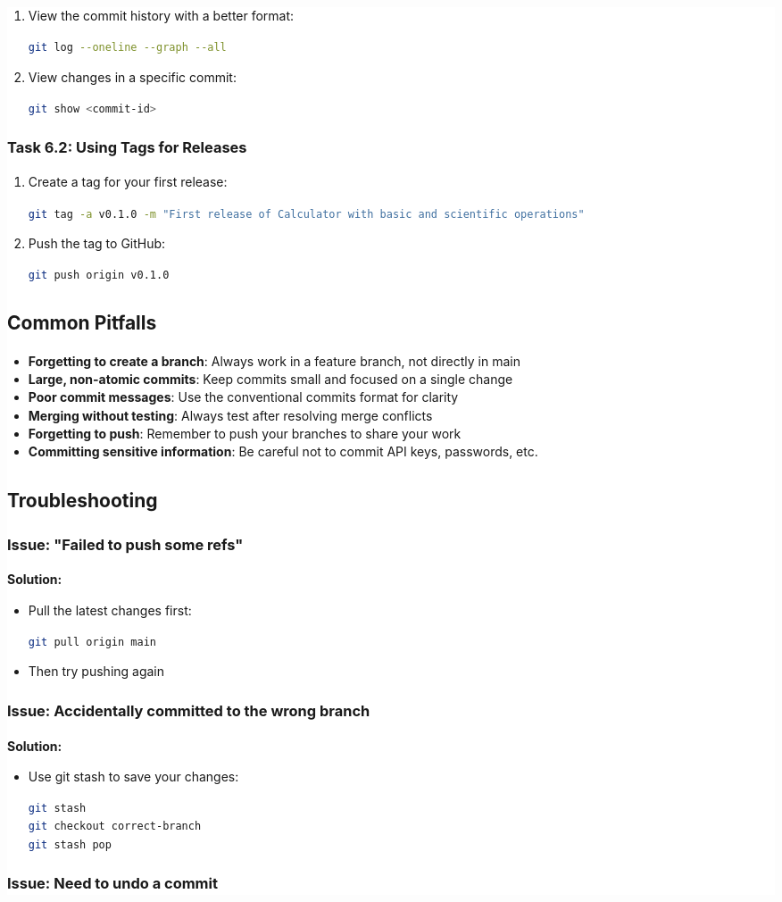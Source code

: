 1. View the commit history with a better format:
   ```bash
   git log --oneline --graph --all
   ```

2. View changes in a specific commit:
   ```bash
   git show <commit-id>
   ```

### Task 6.2: Using Tags for Releases

1. Create a tag for your first release:
   ```bash
   git tag -a v0.1.0 -m "First release of Calculator with basic and scientific operations"
   ```

2. Push the tag to GitHub:
   ```bash
   git push origin v0.1.0
   ```

## Common Pitfalls

- **Forgetting to create a branch**: Always work in a feature branch, not directly in main
- **Large, non-atomic commits**: Keep commits small and focused on a single change
- **Poor commit messages**: Use the conventional commits format for clarity
- **Merging without testing**: Always test after resolving merge conflicts
- **Forgetting to push**: Remember to push your branches to share your work
- **Committing sensitive information**: Be careful not to commit API keys, passwords, etc.

## Troubleshooting

### Issue: "Failed to push some refs"

**Solution:**
- Pull the latest changes first:
  ```bash
  git pull origin main
  ```
- Then try pushing again

### Issue: Accidentally committed to the wrong branch

**Solution:**
- Use git stash to save your changes:
  ```bash
  git stash
  git checkout correct-branch
  git stash pop
  ```

### Issue: Need to undo a commit
